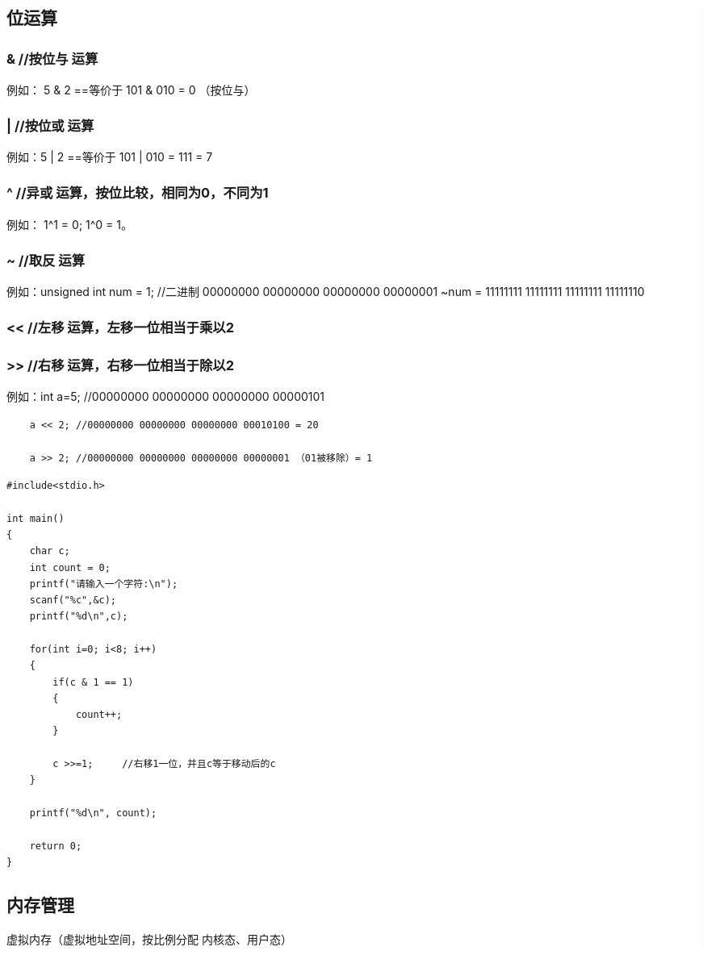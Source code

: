 ## 位运算
### &		//按位与 运算
例如： 5 & 2 ==等价于 101 & 010 = 0 （按位与）

### |		//按位或 运算
例如：5 | 2 ==等价于 101 | 010 = 111 = 7

### ^		//异或 运算，按位比较，相同为0，不同为1
例如： 1^1 = 0;   1^0 = 1。

### ~		//取反 运算
例如：unsigned int num = 1;	//二进制 00000000 00000000 00000000 00000001
			~num = 11111111  11111111  11111111  11111110

### <<		//左移 运算，左移一位相当于乘以2
### >>		//右移 运算，右移一位相当于除以2
例如：int a=5;	//00000000 00000000 00000000 00000101

        a << 2;	//00000000 00000000 00000000 00010100 = 20

        a >> 2;	//00000000 00000000 00000000 00000001 （01被移除）= 1
```        
#include<stdio.h>

int main()
{
    char c;
    int count = 0;
    printf("请输入一个字符:\n");
    scanf("%c",&c);
    printf("%d\n",c);

    for(int i=0; i<8; i++)
    {
        if(c & 1 == 1)
        {
            count++;
        }

        c >>=1;     //右移1一位，并且c等于移动后的c
    }

    printf("%d\n", count);

    return 0;
}
```

## 内存管理
虚拟内存（虚拟地址空间，按比例分配 内核态、用户态）

